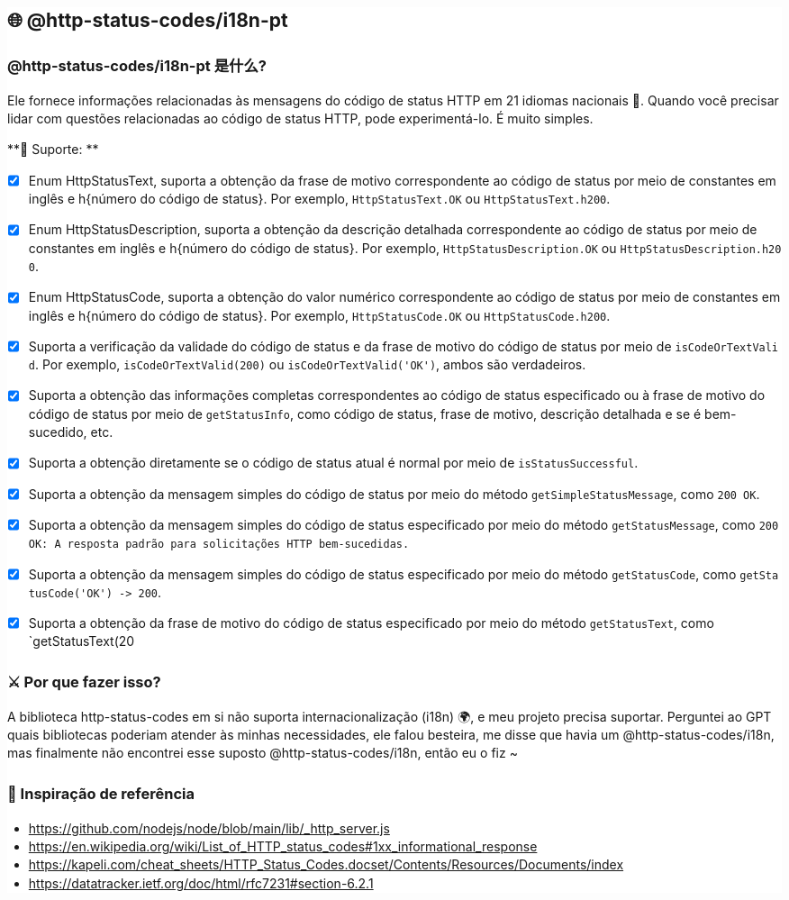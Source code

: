 
## 🌐 @http-status-codes/i18n-pt


### @http-status-codes/i18n-pt 是什么? 


Ele fornece informações relacionadas às mensagens do código de status HTTP em 21 idiomas nacionais 📜. Quando você precisar lidar com questões relacionadas ao código de status HTTP, pode experimentá-lo. É muito simples. 


**🚀 Suporte: **
- [x] Enum HttpStatusText, suporta a obtenção da frase de motivo correspondente ao código de status por meio de constantes em inglês e h{número do código de status}. Por exemplo, `HttpStatusText.OK` ou `HttpStatusText.h200`.
- [x] Enum HttpStatusDescription, suporta a obtenção da descrição detalhada correspondente ao código de status por meio de constantes em inglês e h{número do código de status}. Por exemplo, `HttpStatusDescription.OK` ou `HttpStatusDescription.h200`.
- [x] Enum HttpStatusCode, suporta a obtenção do valor numérico correspondente ao código de status por meio de constantes em inglês e h{número do código de status}. Por exemplo, `HttpStatusCode.OK` ou `HttpStatusCode.h200`.
- [x] Suporta a verificação da validade do código de status e da frase de motivo do código de status por meio de `isCodeOrTextValid`. Por exemplo, `isCodeOrTextValid(200)` ou `isCodeOrTextValid('OK')`, ambos são verdadeiros.
- [x] Suporta a obtenção das informações completas correspondentes ao código de status especificado ou à frase de motivo do código de status por meio de `getStatusInfo`, como código de status, frase de motivo, descrição detalhada e se é bem-sucedido, etc.
- [x] Suporta a obtenção diretamente se o código de status atual é normal por meio de `isStatusSuccessful`.
- [x] Suporta a obtenção da mensagem simples do código de status por meio do método `getSimpleStatusMessage`, como `200 OK`.
- [x] Suporta a obtenção da mensagem simples do código de status especificado por meio do método `getStatusMessage`, como `200 OK: A resposta padrão para solicitações HTTP bem-sucedidas.`
- [x] Suporta a obtenção da mensagem simples do código de status especificado por meio do método `getStatusCode`, como `getStatusCode('OK') -> 200`.
- [x] Suporta a obtenção da frase de motivo do código de status especificado por meio do método `getStatusText`, como `getStatusText(20


### ⚔️ Por que fazer isso? 


A biblioteca http-status-codes em si não suporta internacionalização (i18n) 🌍, e meu projeto precisa suportar. Perguntei ao GPT quais bibliotecas poderiam atender às minhas necessidades, ele falou besteira, me disse que havia um @http-status-codes/i18n, mas finalmente não encontrei esse suposto @http-status-codes/i18n, então eu o fiz ~ 


### 💉  Inspiração de referência 


- https://github.com/nodejs/node/blob/main/lib/_http_server.js
- https://en.wikipedia.org/wiki/List_of_HTTP_status_codes#1xx_informational_response
- https://kapeli.com/cheat_sheets/HTTP_Status_Codes.docset/Contents/Resources/Documents/index
- https://datatracker.ietf.org/doc/html/rfc7231#section-6.2.1 
